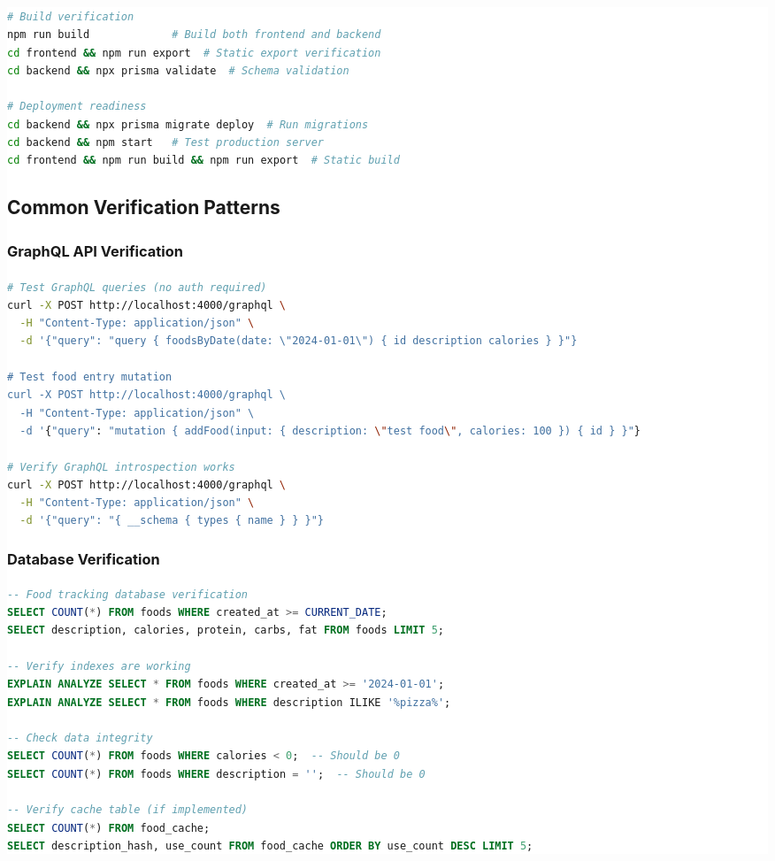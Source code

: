 ```bash
# Build verification
npm run build             # Build both frontend and backend
cd frontend && npm run export  # Static export verification
cd backend && npx prisma validate  # Schema validation

# Deployment readiness
cd backend && npx prisma migrate deploy  # Run migrations
cd backend && npm start   # Test production server
cd frontend && npm run build && npm run export  # Static build
```

## Common Verification Patterns

### GraphQL API Verification
```bash
# Test GraphQL queries (no auth required)
curl -X POST http://localhost:4000/graphql \
  -H "Content-Type: application/json" \
  -d '{"query": "query { foodsByDate(date: \"2024-01-01\") { id description calories } }"}

# Test food entry mutation
curl -X POST http://localhost:4000/graphql \
  -H "Content-Type: application/json" \
  -d '{"query": "mutation { addFood(input: { description: \"test food\", calories: 100 }) { id } }"}

# Verify GraphQL introspection works
curl -X POST http://localhost:4000/graphql \
  -H "Content-Type: application/json" \
  -d '{"query": "{ __schema { types { name } } }"}
```

### Database Verification
```sql
-- Food tracking database verification
SELECT COUNT(*) FROM foods WHERE created_at >= CURRENT_DATE;
SELECT description, calories, protein, carbs, fat FROM foods LIMIT 5;

-- Verify indexes are working
EXPLAIN ANALYZE SELECT * FROM foods WHERE created_at >= '2024-01-01';
EXPLAIN ANALYZE SELECT * FROM foods WHERE description ILIKE '%pizza%';

-- Check data integrity
SELECT COUNT(*) FROM foods WHERE calories < 0;  -- Should be 0
SELECT COUNT(*) FROM foods WHERE description = '';  -- Should be 0

-- Verify cache table (if implemented)
SELECT COUNT(*) FROM food_cache;
SELECT description_hash, use_count FROM food_cache ORDER BY use_count DESC LIMIT 5;
```
